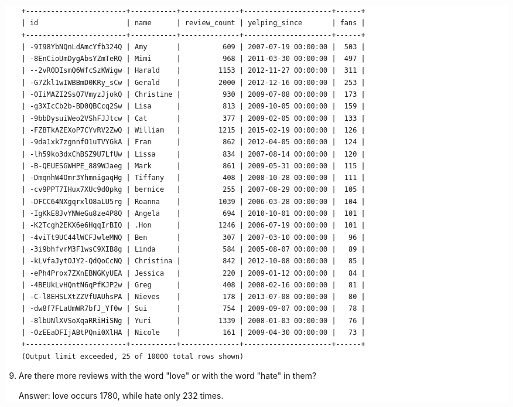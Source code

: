 		+------------------------+-----------+--------------+---------------------+------+
		| id                     | name      | review_count | yelping_since       | fans |
		+------------------------+-----------+--------------+---------------------+------+
		| -9I98YbNQnLdAmcYfb324Q | Amy       |          609 | 2007-07-19 00:00:00 |  503 |
		| -8EnCioUmDygAbsYZmTeRQ | Mimi      |          968 | 2011-03-30 00:00:00 |  497 |
		| --2vR0DIsmQ6WfcSzKWigw | Harald    |         1153 | 2012-11-27 00:00:00 |  311 |
		| -G7Zkl1wIWBBmD0KRy_sCw | Gerald    |         2000 | 2012-12-16 00:00:00 |  253 |
		| -0IiMAZI2SsQ7VmyzJjokQ | Christine |          930 | 2009-07-08 00:00:00 |  173 |
		| -g3XIcCb2b-BD0QBCcq2Sw | Lisa      |          813 | 2009-10-05 00:00:00 |  159 |
		| -9bbDysuiWeo2VShFJJtcw | Cat       |          377 | 2009-02-05 00:00:00 |  133 |
		| -FZBTkAZEXoP7CYvRV2ZwQ | William   |         1215 | 2015-02-19 00:00:00 |  126 |
		| -9da1xk7zgnnfO1uTVYGkA | Fran      |          862 | 2012-04-05 00:00:00 |  124 |
		| -lh59ko3dxChBSZ9U7LfUw | Lissa     |          834 | 2007-08-14 00:00:00 |  120 |
		| -B-QEUESGWHPE_889WJaeg | Mark      |          861 | 2009-05-31 00:00:00 |  115 |
		| -DmqnhW4Omr3YhmnigaqHg | Tiffany   |          408 | 2008-10-28 00:00:00 |  111 |
		| -cv9PPT7IHux7XUc9dOpkg | bernice   |          255 | 2007-08-29 00:00:00 |  105 |
		| -DFCC64NXgqrxlO8aLU5rg | Roanna    |         1039 | 2006-03-28 00:00:00 |  104 |
		| -IgKkE8JvYNWeGu8ze4P8Q | Angela    |          694 | 2010-10-01 00:00:00 |  101 |
		| -K2Tcgh2EKX6e6HqqIrBIQ | .Hon      |         1246 | 2006-07-19 00:00:00 |  101 |
		| -4viTt9UC44lWCFJwleMNQ | Ben       |          307 | 2007-03-10 00:00:00 |   96 |
		| -3i9bhfvrM3F1wsC9XIB8g | Linda     |          584 | 2005-08-07 00:00:00 |   89 |
		| -kLVfaJytOJY2-QdQoCcNQ | Christina |          842 | 2012-10-08 00:00:00 |   85 |
		| -ePh4Prox7ZXnEBNGKyUEA | Jessica   |          220 | 2009-01-12 00:00:00 |   84 |
		| -4BEUkLvHQntN6qPfKJP2w | Greg      |          408 | 2008-02-16 00:00:00 |   81 |
		| -C-l8EHSLXtZZVfUAUhsPA | Nieves    |          178 | 2013-07-08 00:00:00 |   80 |
		| -dw8f7FLaUmWR7bfJ_Yf0w | Sui       |          754 | 2009-09-07 00:00:00 |   78 |
		| -8lbUNlXVSoXqaRRiHiSNg | Yuri      |         1339 | 2008-01-03 00:00:00 |   76 |
		| -0zEEaDFIjABtPQni0XlHA | Nicole    |          161 | 2009-04-30 00:00:00 |   73 |
		+------------------------+-----------+--------------+---------------------+------+
		(Output limit exceeded, 25 of 10000 total rows shown)

	
9. Are there more reviews with the word "love" or with the word "hate" in them?

	Answer: love occurs 1780, while hate only 232 times.
